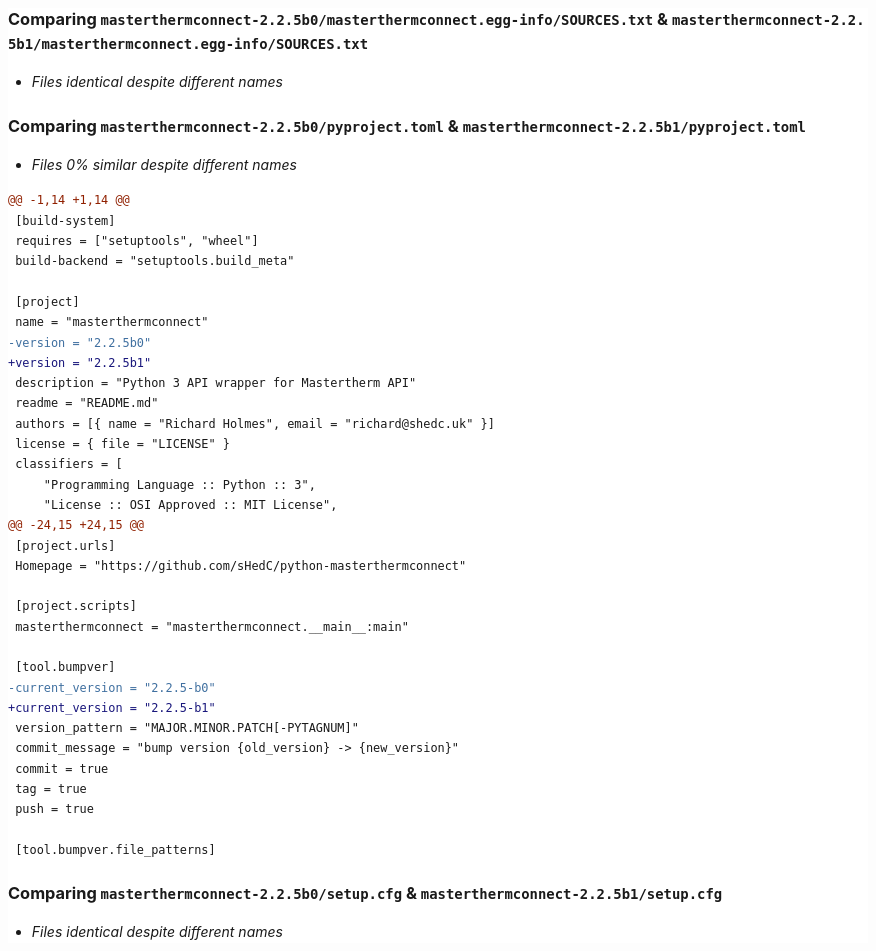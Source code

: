 ### Comparing `masterthermconnect-2.2.5b0/masterthermconnect.egg-info/SOURCES.txt` & `masterthermconnect-2.2.5b1/masterthermconnect.egg-info/SOURCES.txt`

 * *Files identical despite different names*

### Comparing `masterthermconnect-2.2.5b0/pyproject.toml` & `masterthermconnect-2.2.5b1/pyproject.toml`

 * *Files 0% similar despite different names*

```diff
@@ -1,14 +1,14 @@
 [build-system]
 requires = ["setuptools", "wheel"]
 build-backend = "setuptools.build_meta"
 
 [project]
 name = "masterthermconnect"
-version = "2.2.5b0"
+version = "2.2.5b1"
 description = "Python 3 API wrapper for Mastertherm API"
 readme = "README.md"
 authors = [{ name = "Richard Holmes", email = "richard@shedc.uk" }]
 license = { file = "LICENSE" }
 classifiers = [
     "Programming Language :: Python :: 3",
     "License :: OSI Approved :: MIT License",
@@ -24,15 +24,15 @@
 [project.urls]
 Homepage = "https://github.com/sHedC/python-masterthermconnect"
 
 [project.scripts]
 masterthermconnect = "masterthermconnect.__main__:main"
 
 [tool.bumpver]
-current_version = "2.2.5-b0"
+current_version = "2.2.5-b1"
 version_pattern = "MAJOR.MINOR.PATCH[-PYTAGNUM]"
 commit_message = "bump version {old_version} -> {new_version}"
 commit = true
 tag = true
 push = true
 
 [tool.bumpver.file_patterns]
```

### Comparing `masterthermconnect-2.2.5b0/setup.cfg` & `masterthermconnect-2.2.5b1/setup.cfg`

 * *Files identical despite different names*
